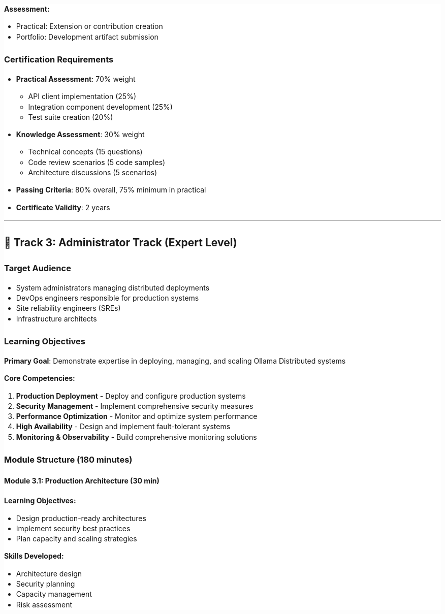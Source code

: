 **Assessment:**
- Practical: Extension or contribution creation
- Portfolio: Development artifact submission

### **Certification Requirements**
- **Practical Assessment**: 70% weight
  - API client implementation (25%)
  - Integration component development (25%)
  - Test suite creation (20%)

- **Knowledge Assessment**: 30% weight
  - Technical concepts (15 questions)
  - Code review scenarios (5 code samples)
  - Architecture discussions (5 scenarios)

- **Passing Criteria**: 80% overall, 75% minimum in practical
- **Certificate Validity**: 2 years

---

## 🔧 Track 3: Administrator Track (Expert Level)

### **Target Audience**
- System administrators managing distributed deployments
- DevOps engineers responsible for production systems
- Site reliability engineers (SREs)
- Infrastructure architects

### **Learning Objectives**
**Primary Goal**: Demonstrate expertise in deploying, managing, and scaling Ollama Distributed systems

**Core Competencies:**
1. **Production Deployment** - Deploy and configure production systems
2. **Security Management** - Implement comprehensive security measures
3. **Performance Optimization** - Monitor and optimize system performance
4. **High Availability** - Design and implement fault-tolerant systems
5. **Monitoring & Observability** - Build comprehensive monitoring solutions

### **Module Structure (180 minutes)**

#### Module 3.1: Production Architecture (30 min)
**Learning Objectives:**
- Design production-ready architectures
- Implement security best practices
- Plan capacity and scaling strategies

**Skills Developed:**
- Architecture design
- Security planning
- Capacity management
- Risk assessment
